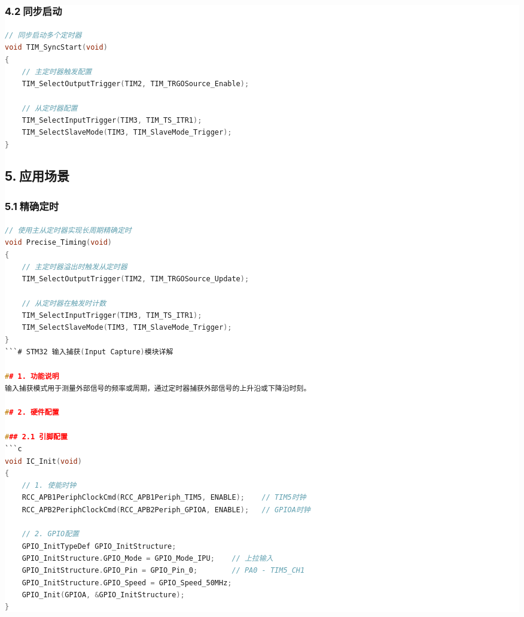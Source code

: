 ### 4.2 同步启动
```c
// 同步启动多个定时器
void TIM_SyncStart(void)
{
    // 主定时器触发配置
    TIM_SelectOutputTrigger(TIM2, TIM_TRGOSource_Enable);
    
    // 从定时器配置
    TIM_SelectInputTrigger(TIM3, TIM_TS_ITR1);
    TIM_SelectSlaveMode(TIM3, TIM_SlaveMode_Trigger);
}
```

## 5. 应用场景

### 5.1 精确定时
```c
// 使用主从定时器实现长周期精确定时
void Precise_Timing(void)
{
    // 主定时器溢出时触发从定时器
    TIM_SelectOutputTrigger(TIM2, TIM_TRGOSource_Update);
    
    // 从定时器在触发时计数
    TIM_SelectInputTrigger(TIM3, TIM_TS_ITR1);
    TIM_SelectSlaveMode(TIM3, TIM_SlaveMode_Trigger);
}
```# STM32 输入捕获(Input Capture)模块详解

## 1. 功能说明
输入捕获模式用于测量外部信号的频率或周期，通过定时器捕获外部信号的上升沿或下降沿时刻。

## 2. 硬件配置

### 2.1 引脚配置
```c
void IC_Init(void)
{
    // 1. 使能时钟
    RCC_APB1PeriphClockCmd(RCC_APB1Periph_TIM5, ENABLE);    // TIM5时钟
    RCC_APB2PeriphClockCmd(RCC_APB2Periph_GPIOA, ENABLE);   // GPIOA时钟
    
    // 2. GPIO配置
    GPIO_InitTypeDef GPIO_InitStructure;
    GPIO_InitStructure.GPIO_Mode = GPIO_Mode_IPU;    // 上拉输入
    GPIO_InitStructure.GPIO_Pin = GPIO_Pin_0;        // PA0 - TIM5_CH1
    GPIO_InitStructure.GPIO_Speed = GPIO_Speed_50MHz;
    GPIO_Init(GPIOA, &GPIO_InitStructure);
}
```
